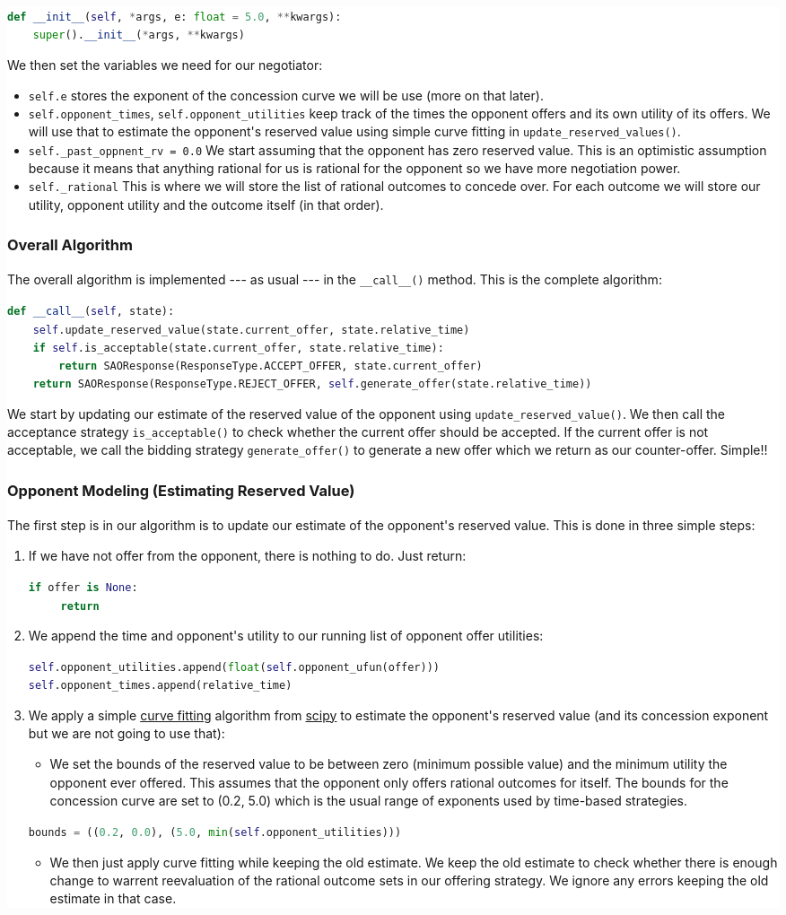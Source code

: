 ```python
def __init__(self, *args, e: float = 5.0, **kwargs):
    super().__init__(*args, **kwargs)
```

We then set the variables we need for our negotiator:

- `self.e` stores the exponent of the concession curve we will be use (more on that later).
- `self.opponent_times`, `self.opponent_utilities` keep track of the times the opponent offers and its own utility of its offers. We will use that to estimate the opponent's reserved value using simple curve fitting in `update_reserved_values()`.
- `self._past_oppnent_rv = 0.0` We start assuming that the opponent has zero reserved value. This is an optimistic assumption because it means that anything rational for us is rational for the opponent so we have more negotiation power.
- `self._rational` This is where we will store the list of rational outcomes to concede over. For each outcome we will store our utility, opponent utility and the outcome itself (in that order).

### Overall Algorithm

The overall algorithm is implemented --- as usual --- in the `__call__()` method. This is the complete algorithm:

```python
def __call__(self, state):
    self.update_reserved_value(state.current_offer, state.relative_time)
    if self.is_acceptable(state.current_offer, state.relative_time):
        return SAOResponse(ResponseType.ACCEPT_OFFER, state.current_offer)
    return SAOResponse(ResponseType.REJECT_OFFER, self.generate_offer(state.relative_time))
```

We start by updating our estimate of the reserved value of the opponent using `update_reserved_value()`. We then call the acceptance strategy `is_acceptable()` to check whether the current offer should be accepted. If the current offer is not acceptable, we call the bidding strategy `generate_offer()` to generate a new offer which we return as our counter-offer. Simple!!

### Opponent Modeling (Estimating Reserved Value)

The first step is in our algorithm is to update our estimate of the opponent's reserved value. This is done in three simple steps:

1. If we have not offer from the opponent, there is nothing to do. Just return:
   ```python
   if offer is None:
        return
   ```
2. We append the time and opponent's utility to our running list of opponent offer utilities:
   ```python
   self.opponent_utilities.append(float(self.opponent_ufun(offer)))
   self.opponent_times.append(relative_time)
   ```
3. We apply a simple [curve fitting](https://docs.scipy.org/doc/scipy/reference/generated/scipy.optimize.curve_fit.html) algorithm from [scipy](https://scipy.org) to estimate the opponent's reserved value (and its concession exponent but we are not going to use that):

      - We set the bounds of the reserved value to be between zero (minimum possible value) and the minimum utility the opponent ever offered. This assumes that the opponent only offers rational outcomes for itself. The bounds for the concession curve are set to (0.2, 5.0) which is the usual range of exponents used by time-based strategies.
      ```python
      bounds = ((0.2, 0.0), (5.0, min(self.opponent_utilities)))
      ```
      - We then just apply curve fitting while keeping the old estimate. We keep the old estimate to check whether there is enough change to warrent reevaluation of the rational outcome sets in our offering strategy. We ignore any errors keeping the old estimate in that case.
